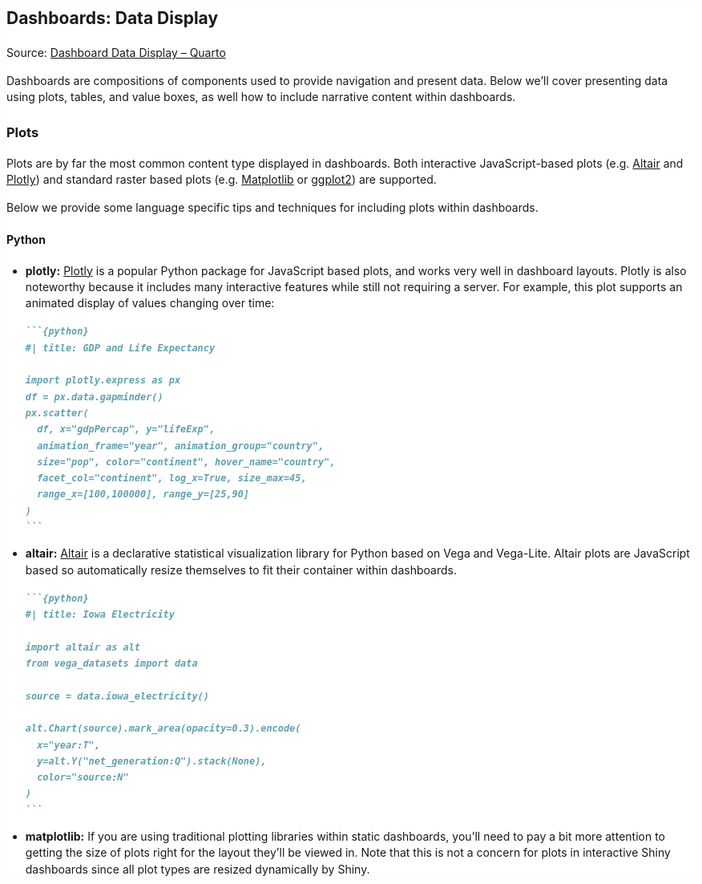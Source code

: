 ## Dashboards: Data Display

Source: [Dashboard Data Display – Quarto](https://quarto.org/docs/dashboards/data-display.html)

Dashboards are compositions of components used to provide navigation and present data. Below we’ll cover presenting data using plots, tables, and value boxes, as well how to include narrative content within dashboards.

### Plots

Plots are by far the most common content type displayed in dashboards. Both interactive JavaScript-based plots (e.g. [Altair](https://altair-viz.github.io/) and [Plotly](https://plotly.com/python/)) and standard raster based plots (e.g. [Matplotlib](https://matplotlib.org/) or [ggplot2](https://ggplot2.tidyverse.org/)) are supported.

Below we provide some language specific tips and techniques for including plots within dashboards.

#### Python

*   **plotly:** [Plotly](https://plotly.com/python/) is a popular Python package for JavaScript based plots, and works very well in dashboard layouts. Plotly is also noteworthy because it includes many interactive features while still not requiring a server. For example, this plot supports an animated display of values changing over time:
    ````markdown
    ```{python}
    #| title: GDP and Life Expectancy

    import plotly.express as px
    df = px.data.gapminder()
    px.scatter(
      df, x="gdpPercap", y="lifeExp",
      animation_frame="year", animation_group="country",
      size="pop", color="continent", hover_name="country",
      facet_col="continent", log_x=True, size_max=45,
      range_x=[100,100000], range_y=[25,90]
    )
    ```
    ````
*   **altair:** [Altair](https://altair-viz.github.io/) is a declarative statistical visualization library for Python based on Vega and Vega-Lite. Altair plots are JavaScript based so automatically resize themselves to fit their container within dashboards.
    ````markdown
    ```{python}
    #| title: Iowa Electricity

    import altair as alt
    from vega_datasets import data

    source = data.iowa_electricity()

    alt.Chart(source).mark_area(opacity=0.3).encode(
      x="year:T",
      y=alt.Y("net_generation:Q").stack(None),
      color="source:N"
    )
    ```
    ````
*   **matplotlib:** If you are using traditional plotting libraries within static dashboards, you’ll need to pay a bit more attention to getting the size of plots right for the layout they’ll be viewed in. Note that this is not a concern for plots in interactive Shiny dashboards since all plot types are resized dynamically by Shiny.
